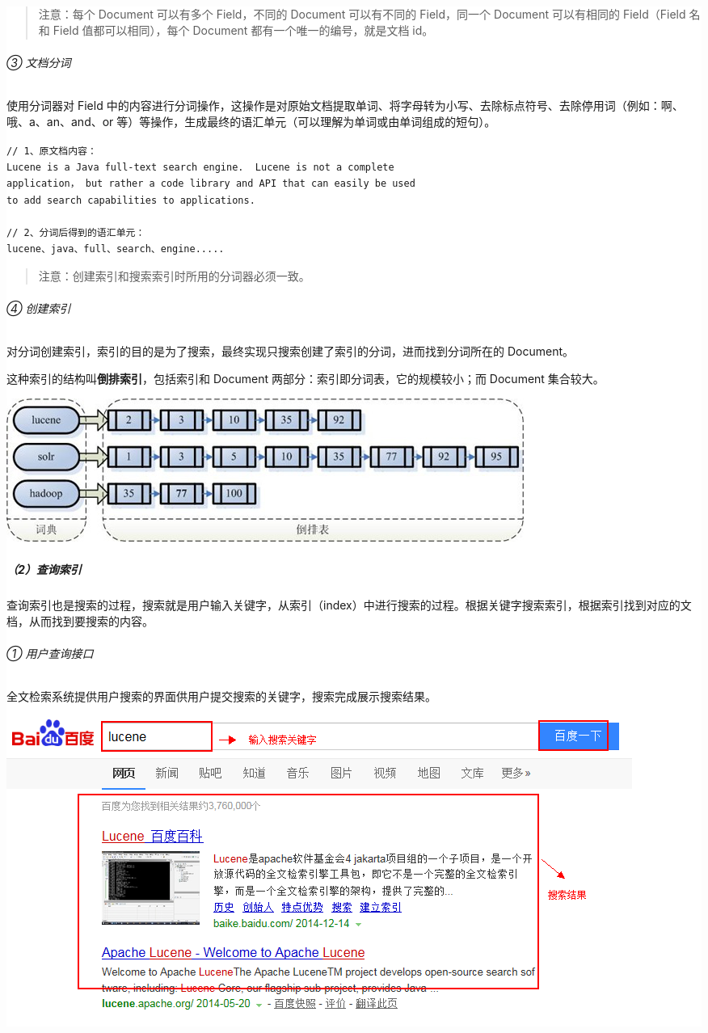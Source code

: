 > 注意：每个 Document 可以有多个 Field，不同的 Document 可以有不同的 Field，同一个 Document 可以有相同的 Field（Field 名和 Field 值都可以相同），每个 Document 都有一个唯一的编号，就是文档 id。

###### ③ 文档分词

使用分词器对 Field 中的内容进行分词操作，这操作是对原始文档提取单词、将字母转为小写、去除标点符号、去除停用词（例如：啊、哦、a、an、and、or 等）等操作，生成最终的语汇单元（可以理解为单词或由单词组成的短句）。

```
// 1、原文档内容：
Lucene is a Java full-text search engine.  Lucene is not a complete
application， but rather a code library and API that can easily be used
to add search capabilities to applications.

// 2、分词后得到的语汇单元：
lucene、java、full、search、engine.....
```

> 注意：创建索引和搜索索引时所用的分词器必须一致。

###### ④ 创建索引

对分词创建索引，索引的目的是为了搜索，最终实现只搜索创建了索引的分词，进而找到分词所在的 Document。

这种索引的结构叫**倒排索引**，包括索引和 Document 两部分：索引即分词表，它的规模较小；而 Document 集合较大。

![倒排索引结构](./倒排索引结构.png)

##### （2）查询索引

查询索引也是搜索的过程，搜索就是用户输入关键字，从索引（index）中进行搜索的过程。根据关键字搜索索引，根据索引找到对应的文档，从而找到要搜索的内容。

###### ① 用户查询接口

全文检索系统提供用户搜索的界面供用户提交搜索的关键字，搜索完成展示搜索结果。

![用户查询接口](./用户查询接口.png)
